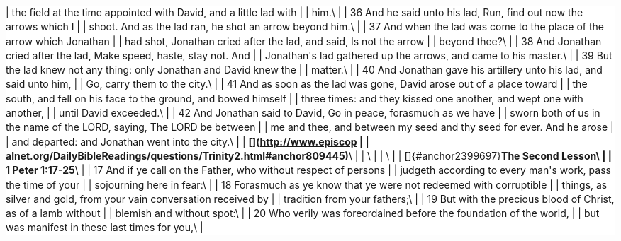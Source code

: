| the field at the time appointed with David, and a little lad with     |
| him.\                                                                 |
| 36 And he said unto his lad, Run, find out now the arrows which I     |
| shoot. And as the lad ran, he shot an arrow beyond him.\              |
| 37 And when the lad was come to the place of the arrow which Jonathan |
| had shot, Jonathan cried after the lad, and said, Is not the arrow    |
| beyond thee?\                                                         |
| 38 And Jonathan cried after the lad, Make speed, haste, stay not. And |
| Jonathan\'s lad gathered up the arrows, and came to his master.\      |
| 39 But the lad knew not any thing: only Jonathan and David knew the   |
| matter.\                                                              |
| 40 And Jonathan gave his artillery unto his lad, and said unto him,   |
| Go, carry them to the city.\                                          |
| 41 And as soon as the lad was gone, David arose out of a place toward |
| the south, and fell on his face to the ground, and bowed himself      |
| three times: and they kissed one another, and wept one with another,  |
| until David exceeded.\                                                |
| 42 And Jonathan said to David, Go in peace, forasmuch as we have      |
| sworn both of us in the name of the LORD, saying, The LORD be between |
| me and thee, and between my seed and thy seed for ever. And he arose  |
| and departed: and Jonathan went into the city.\                       |
| **[](http://www.episcop                                               |
| alnet.org/DailyBibleReadings/questions/Trinity2.html#anchor809445)**\ |
| \                                                                     |
| \                                                                     |
| []{#anchor2399697}**The Second Lesson\                                |
| 1 Peter 1:17-25**\                                                    |
| 17 And if ye call on the Father, who without respect of persons       |
| judgeth according to every man\'s work, pass the time of your         |
| sojourning here in fear:\                                             |
| 18 Forasmuch as ye know that ye were not redeemed with corruptible    |
| things, as silver and gold, from your vain conversation received by   |
| tradition from your fathers;\                                         |
| 19 But with the precious blood of Christ, as of a lamb without        |
| blemish and without spot:\                                            |
| 20 Who verily was foreordained before the foundation of the world,    |
| but was manifest in these last times for you,\                        |